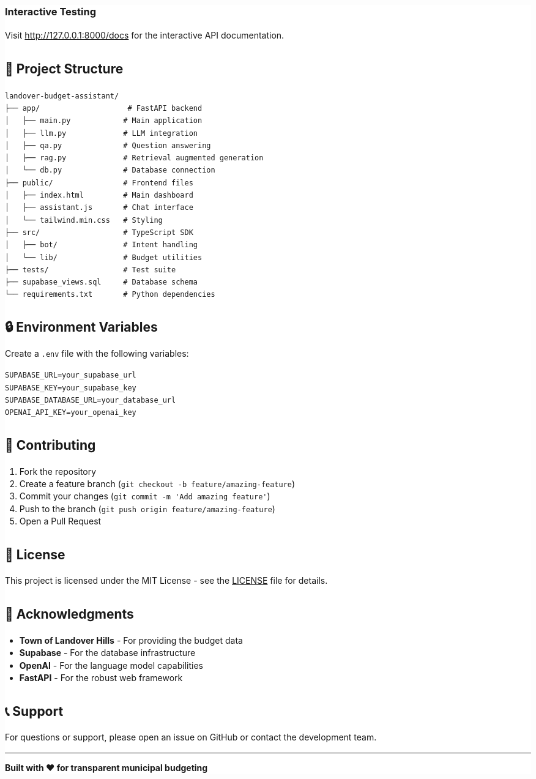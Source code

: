 ### Interactive Testing
Visit http://127.0.0.1:8000/docs for the interactive API documentation.

## 📁 Project Structure

```
landover-budget-assistant/
├── app/                    # FastAPI backend
│   ├── main.py            # Main application
│   ├── llm.py             # LLM integration
│   ├── qa.py              # Question answering
│   ├── rag.py             # Retrieval augmented generation
│   └── db.py              # Database connection
├── public/                # Frontend files
│   ├── index.html         # Main dashboard
│   ├── assistant.js       # Chat interface
│   └── tailwind.min.css   # Styling
├── src/                   # TypeScript SDK
│   ├── bot/               # Intent handling
│   └── lib/               # Budget utilities
├── tests/                 # Test suite
├── supabase_views.sql     # Database schema
└── requirements.txt       # Python dependencies
```

## 🔒 Environment Variables

Create a `.env` file with the following variables:

```env
SUPABASE_URL=your_supabase_url
SUPABASE_KEY=your_supabase_key
SUPABASE_DATABASE_URL=your_database_url
OPENAI_API_KEY=your_openai_key
```

## 🤝 Contributing

1. Fork the repository
2. Create a feature branch (`git checkout -b feature/amazing-feature`)
3. Commit your changes (`git commit -m 'Add amazing feature'`)
4. Push to the branch (`git push origin feature/amazing-feature`)
5. Open a Pull Request

## 📄 License

This project is licensed under the MIT License - see the [LICENSE](LICENSE) file for details.

## 🙏 Acknowledgments

- **Town of Landover Hills** - For providing the budget data
- **Supabase** - For the database infrastructure
- **OpenAI** - For the language model capabilities
- **FastAPI** - For the robust web framework

## 📞 Support

For questions or support, please open an issue on GitHub or contact the development team.

---

**Built with ❤️ for transparent municipal budgeting**
